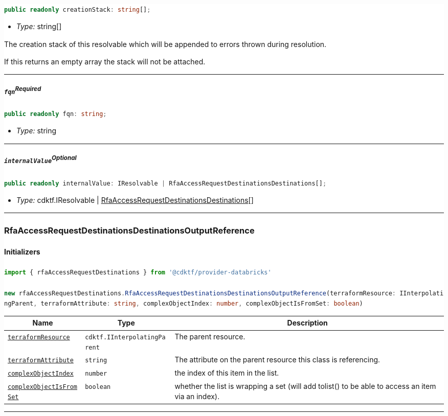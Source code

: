 ```typescript
public readonly creationStack: string[];
```

- *Type:* string[]

The creation stack of this resolvable which will be appended to errors thrown during resolution.

If this returns an empty array the stack will not be attached.

---

##### `fqn`<sup>Required</sup> <a name="fqn" id="@cdktf/provider-databricks.rfaAccessRequestDestinations.RfaAccessRequestDestinationsDestinationsList.property.fqn"></a>

```typescript
public readonly fqn: string;
```

- *Type:* string

---

##### `internalValue`<sup>Optional</sup> <a name="internalValue" id="@cdktf/provider-databricks.rfaAccessRequestDestinations.RfaAccessRequestDestinationsDestinationsList.property.internalValue"></a>

```typescript
public readonly internalValue: IResolvable | RfaAccessRequestDestinationsDestinations[];
```

- *Type:* cdktf.IResolvable | <a href="#@cdktf/provider-databricks.rfaAccessRequestDestinations.RfaAccessRequestDestinationsDestinations">RfaAccessRequestDestinationsDestinations</a>[]

---


### RfaAccessRequestDestinationsDestinationsOutputReference <a name="RfaAccessRequestDestinationsDestinationsOutputReference" id="@cdktf/provider-databricks.rfaAccessRequestDestinations.RfaAccessRequestDestinationsDestinationsOutputReference"></a>

#### Initializers <a name="Initializers" id="@cdktf/provider-databricks.rfaAccessRequestDestinations.RfaAccessRequestDestinationsDestinationsOutputReference.Initializer"></a>

```typescript
import { rfaAccessRequestDestinations } from '@cdktf/provider-databricks'

new rfaAccessRequestDestinations.RfaAccessRequestDestinationsDestinationsOutputReference(terraformResource: IInterpolatingParent, terraformAttribute: string, complexObjectIndex: number, complexObjectIsFromSet: boolean)
```

| **Name** | **Type** | **Description** |
| --- | --- | --- |
| <code><a href="#@cdktf/provider-databricks.rfaAccessRequestDestinations.RfaAccessRequestDestinationsDestinationsOutputReference.Initializer.parameter.terraformResource">terraformResource</a></code> | <code>cdktf.IInterpolatingParent</code> | The parent resource. |
| <code><a href="#@cdktf/provider-databricks.rfaAccessRequestDestinations.RfaAccessRequestDestinationsDestinationsOutputReference.Initializer.parameter.terraformAttribute">terraformAttribute</a></code> | <code>string</code> | The attribute on the parent resource this class is referencing. |
| <code><a href="#@cdktf/provider-databricks.rfaAccessRequestDestinations.RfaAccessRequestDestinationsDestinationsOutputReference.Initializer.parameter.complexObjectIndex">complexObjectIndex</a></code> | <code>number</code> | the index of this item in the list. |
| <code><a href="#@cdktf/provider-databricks.rfaAccessRequestDestinations.RfaAccessRequestDestinationsDestinationsOutputReference.Initializer.parameter.complexObjectIsFromSet">complexObjectIsFromSet</a></code> | <code>boolean</code> | whether the list is wrapping a set (will add tolist() to be able to access an item via an index). |

---